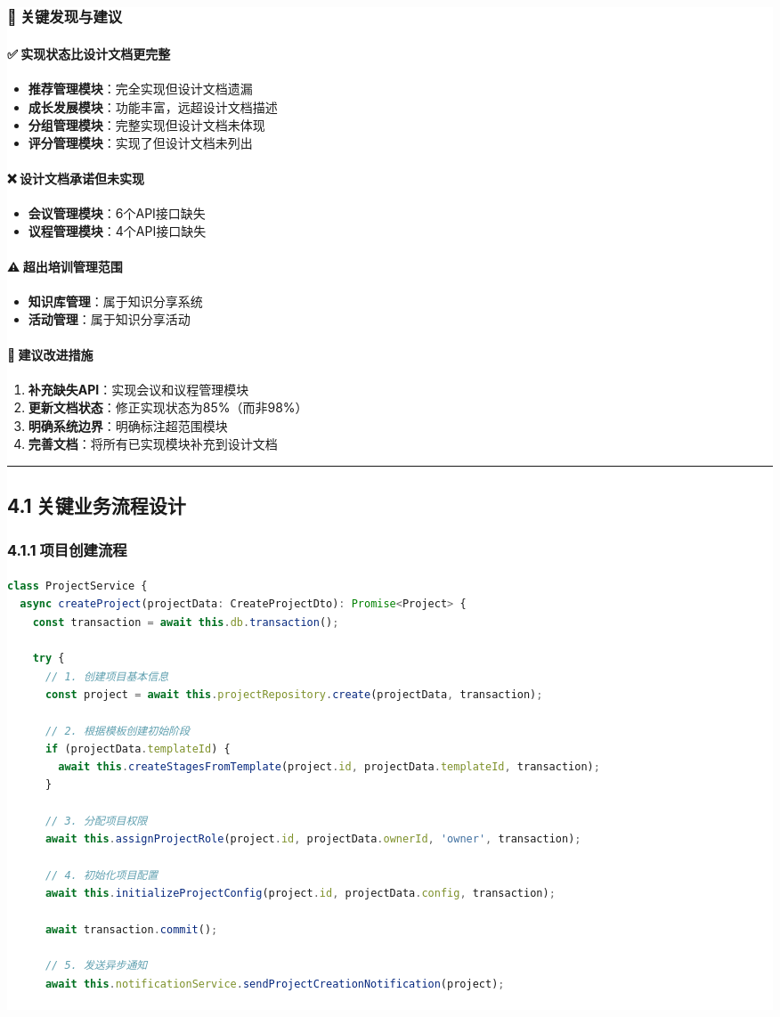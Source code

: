### 🎯 **关键发现与建议**

#### ✅ **实现状态比设计文档更完整**
- **推荐管理模块**：完全实现但设计文档遗漏
- **成长发展模块**：功能丰富，远超设计文档描述  
- **分组管理模块**：完整实现但设计文档未体现
- **评分管理模块**：实现了但设计文档未列出

#### ❌ **设计文档承诺但未实现**
- **会议管理模块**：6个API接口缺失
- **议程管理模块**：4个API接口缺失

#### ⚠️ **超出培训管理范围**
- **知识库管理**：属于知识分享系统
- **活动管理**：属于知识分享活动

#### 📝 **建议改进措施**
1. **补充缺失API**：实现会议和议程管理模块
2. **更新文档状态**：修正实现状态为85%（而非98%）
3. **明确系统边界**：明确标注超范围模块
4. **完善文档**：将所有已实现模块补充到设计文档

---

## 4.1 关键业务流程设计

### 4.1.1 项目创建流程

```typescript
class ProjectService {
  async createProject(projectData: CreateProjectDto): Promise<Project> {
    const transaction = await this.db.transaction();
    
    try {
      // 1. 创建项目基本信息
      const project = await this.projectRepository.create(projectData, transaction);
      
      // 2. 根据模板创建初始阶段
      if (projectData.templateId) {
        await this.createStagesFromTemplate(project.id, projectData.templateId, transaction);
      }
      
      // 3. 分配项目权限
      await this.assignProjectRole(project.id, projectData.ownerId, 'owner', transaction);
      
      // 4. 初始化项目配置
      await this.initializeProjectConfig(project.id, projectData.config, transaction);
      
      await transaction.commit();
      
      // 5. 发送异步通知
      await this.notificationService.sendProjectCreationNotification(project);
      
